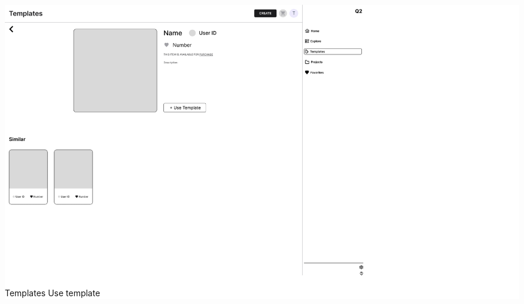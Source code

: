 <img src="images/media/image67.png" style="width:6.26772in;height:4.72222in" />

Templates Use template
